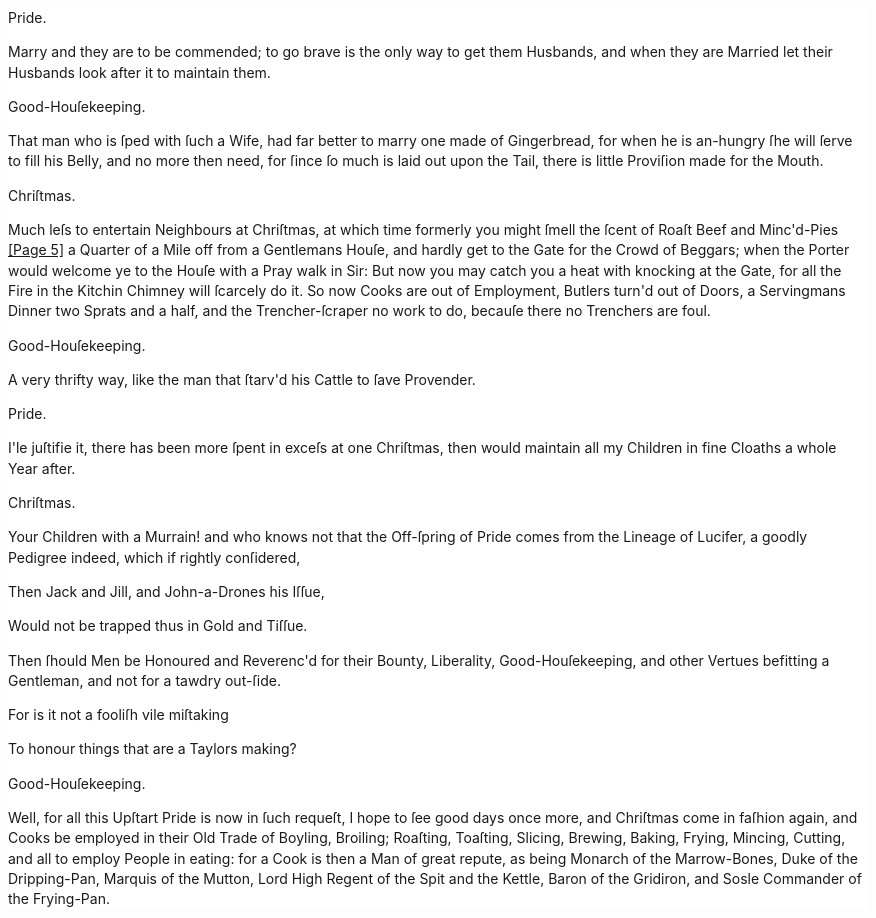 Pride.

Marry and they are to be commended; to go brave is the only way to get them
Husbands, and when they are Married let their Husbands look after it to
maintain them.

Good-Houſekeeping.

That man who is ſped with ſuch a Wife, had far better to mar­ry one made of
Gingerbread, for when he is an-hungry ſhe will ſerve to fill his Belly, and no
more then need, for ſince ſo much is laid out upon the Tail, there is little
Proviſion made for the Mouth.

Chriſtmas.

Much leſs to entertain Neighbours at Chriſtmas, at which time formerly you
might ſmell the ſcent of Roaſt Beef and Minc'd-Pies [[Page
5]](http://eebo.chadwyck.com/downloadtiff?vid=100498&page=3) a Quarter of a
Mile off from a Gentlemans Houſe, and hardly get to the Gate for the Crowd of
Beggars; when the Porter would welcome ye to the Houſe with a Pray walk in
Sir: But now you may catch you a heat with knocking at the Gate, for all the
Fire in the Kitchin Chimney will ſcarcely do it. So now Cooks are out of
Employment, Butlers turn'd out of Doors, a Servingmans Dinner two Sprats and a
half, and the Trencher-ſcraper no work to do, becauſe there no Trenchers are
foul.

Good-Houſekeeping.

A very thrifty way, like the man that ſtarv'd his Cattle to ſave Provender.

Pride.

I'le juſtifie it, there has been more ſpent in exceſs at one Chriſt­mas, then
would maintain all my Children in fine Cloaths a whole Year after.

Chriſtmas.

Your Children with a Murrain! and who knows not that the Off-ſpring of Pride
comes from the Lineage of Lucifer, a goodly Pedigree indeed, which if rightly
conſidered,

Then Jack and Jill, and John-a-Drones his Iſſue,

Would not be trapped thus in Gold and Tiſſue.

Then ſhould Men be Honoured and Reverenc'd for their Boun­ty, Liberality,
Good-Houſekeeping, and other Vertues befitting a Gentleman, and not for a
tawdry out-ſide.

For is it not a fooliſh vile miſtaking

To honour things that are a Taylors making?

Good-Houſekeeping.

Well, for all this Upſtart Pride is now in ſuch requeſt, I hope to ſee good
days once more, and Chriſtmas come in faſhion again, and Cooks be employed in
their Old Trade of Boyling, Broiling; Roaſting, Toaſting, Slicing, Brewing,
Baking, Frying, Mincing, Cutting, and all to employ People in eating: for a
Cook is then a Man of great repute, as being Monarch of the Marrow-Bones, Duke
of the Dripping-Pan, Marquis of the Mutton, Lord High Regent of the Spit and
the Kettle, Baron of the Gridiron, and Sosle Commander of the Frying-Pan.
